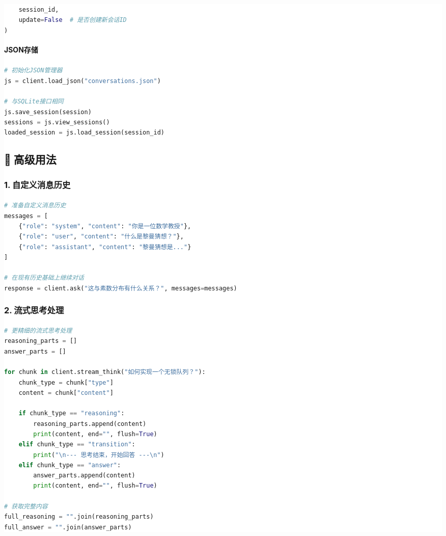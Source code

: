 ```python
    session_id,
    update=False  # 是否创建新会话ID
)
```

#### JSON存储

```python
# 初始化JSON管理器
js = client.load_json("conversations.json")

# 与SQLite接口相同
js.save_session(session)
sessions = js.view_sessions()
loaded_session = js.load_session(session_id)
```

## 🧩 高级用法

### 1. 自定义消息历史

```python
# 准备自定义消息历史
messages = [
    {"role": "system", "content": "你是一位数学教授"},
    {"role": "user", "content": "什么是黎曼猜想？"},
    {"role": "assistant", "content": "黎曼猜想是..."}
]

# 在现有历史基础上继续对话
response = client.ask("这与素数分布有什么关系？", messages=messages)
```

### 2. 流式思考处理

```python
# 更精细的流式思考处理
reasoning_parts = []
answer_parts = []

for chunk in client.stream_think("如何实现一个无锁队列？"):
    chunk_type = chunk["type"]
    content = chunk["content"]
    
    if chunk_type == "reasoning":
        reasoning_parts.append(content)
        print(content, end="", flush=True)
    elif chunk_type == "transition":
        print("\n--- 思考结束，开始回答 ---\n")
    elif chunk_type == "answer":
        answer_parts.append(content)
        print(content, end="", flush=True)

# 获取完整内容
full_reasoning = "".join(reasoning_parts)
full_answer = "".join(answer_parts)
```
